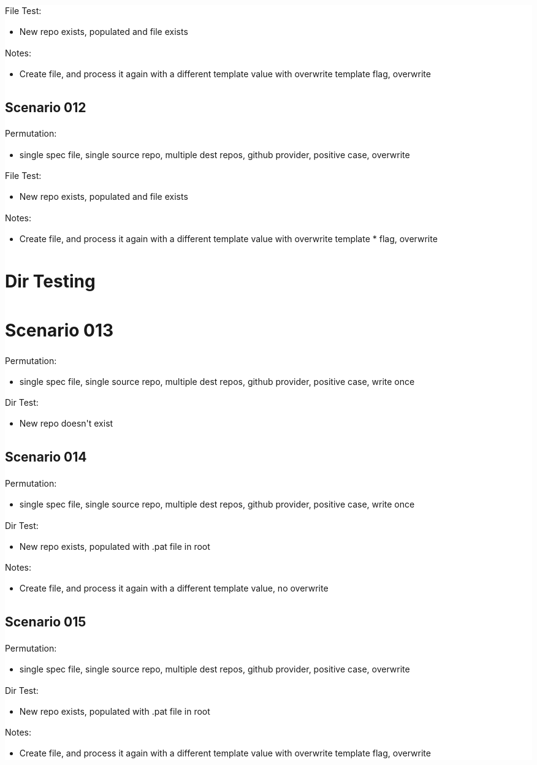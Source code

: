 File Test:
- New repo exists, populated and file exists

Notes:
- Create file, and process it again with a different template value with overwrite template flag, overwrite

## Scenario 012
Permutation:
- single spec file, single source repo, multiple dest repos, github provider, positive case, overwrite

File Test:
- New repo exists, populated and file exists

Notes:
- Create file, and process it again with a different template value with overwrite template * flag, overwrite

# Dir Testing
# Scenario 013
Permutation:
- single spec file, single source repo, multiple dest repos, github provider, positive case, write once

Dir Test:
- New repo doesn't exist

## Scenario 014
Permutation:
- single spec file, single source repo, multiple dest repos, github provider, positive case, write once

Dir Test:
- New repo exists, populated with .pat file in root

Notes:
- Create file, and process it again with a different template value, no overwrite

## Scenario 015
Permutation:
- single spec file, single source repo, multiple dest repos, github provider, positive case, overwrite

Dir Test:
- New repo exists, populated with .pat file in root

Notes:
- Create file, and process it again with a different template value with overwrite template flag, overwrite
